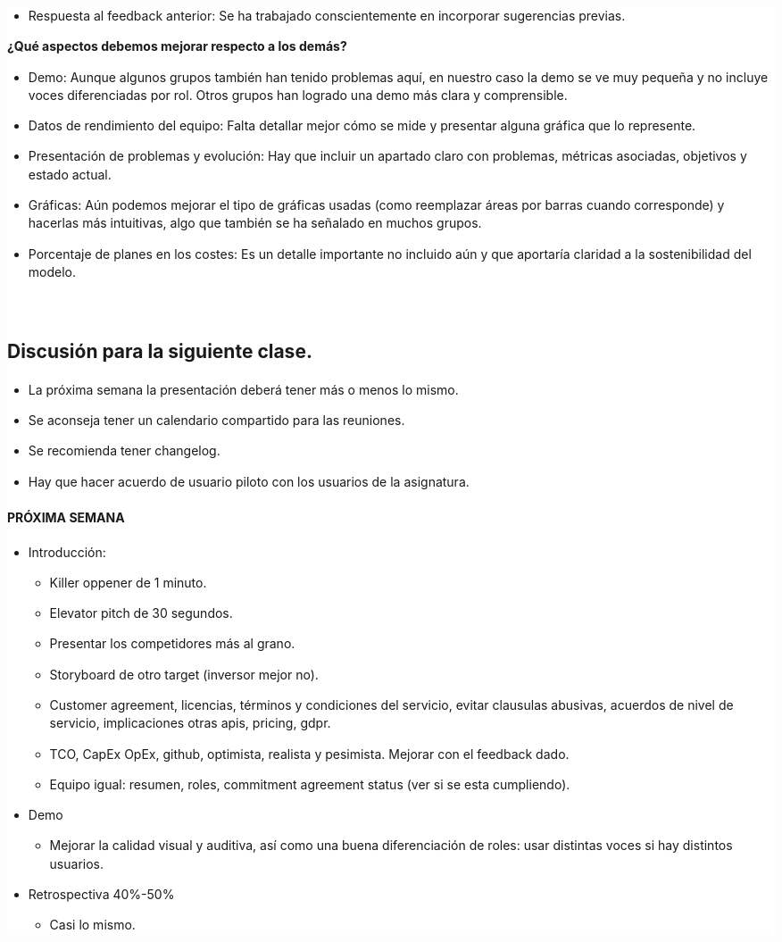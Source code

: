 - Respuesta al feedback anterior: Se ha trabajado conscientemente en incorporar sugerencias previas.

**¿Qué aspectos debemos mejorar respecto a los demás?**

- Demo: Aunque algunos grupos también han tenido problemas aquí, en nuestro caso la demo se ve muy pequeña y no incluye voces diferenciadas por rol. Otros grupos han logrado una demo más clara y comprensible.

- Datos de rendimiento del equipo: Falta detallar mejor cómo se mide y presentar alguna gráfica que lo represente.

- Presentación de problemas y evolución: Hay que incluir un apartado claro con problemas, métricas asociadas, objetivos y estado actual.

- Gráficas: Aún podemos mejorar el tipo de gráficas usadas (como reemplazar áreas por barras cuando corresponde) y hacerlas más intuitivas, algo que también se ha señalado en muchos grupos.

- Porcentaje de planes en los costes: Es un detalle importante no incluido aún y que aportaría claridad a la sostenibilidad del modelo.

<br>

## Discusión para la siguiente clase.

- La próxima semana la presentación deberá tener más o menos lo mismo.

- Se aconseja tener un calendario compartido para las reuniones.

- Se recomienda tener changelog.

- Hay que hacer acuerdo de usuario piloto con los usuarios de la asignatura.

#### PRÓXIMA SEMANA

- Introducción:

    - Killer oppener de 1 minuto.

    - Elevator pitch de 30 segundos.

    - Presentar los competidores más al grano.

    - Storyboard de otro target (inversor mejor no).

    - Customer agreement, licencias, términos y condiciones del servicio, evitar clausulas abusivas, acuerdos de nivel de servicio, implicaciones otras apis, pricing, gdpr.

    - TCO, CapEx OpEx, github, optimista, realista y pesimista. Mejorar con el feedback dado.

    - Equipo igual: resumen, roles, commitment agreement status (ver si se esta cumpliendo).

- Demo

    - Mejorar la calidad visual y auditiva, así como una buena diferenciación de roles: usar distintas voces si hay distintos usuarios.

- Retrospectiva 40%-50%

    - Casi lo mismo.
